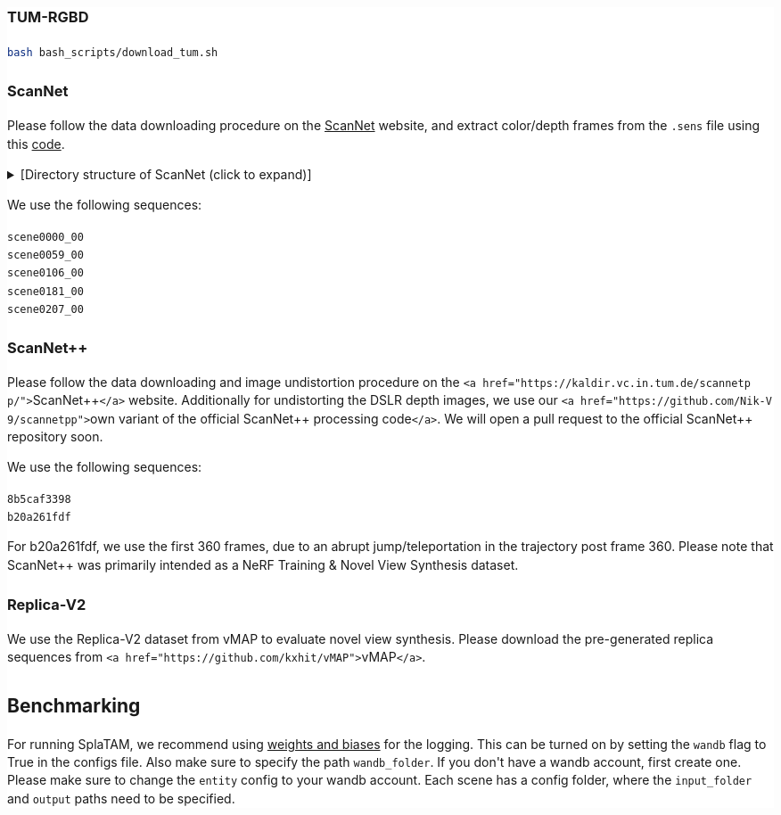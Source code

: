 ### TUM-RGBD

```bash
bash bash_scripts/download_tum.sh
```

### ScanNet

Please follow the data downloading procedure on the [ScanNet](http://www.scan-net.org/) website, and extract color/depth frames from the `.sens` file using this [code](https://github.com/ScanNet/ScanNet/blob/master/SensReader/python/reader.py).

<details><summary>[Directory structure of ScanNet (click to expand)]</summary></details>

We use the following sequences:

```
scene0000_00
scene0059_00
scene0106_00
scene0181_00
scene0207_00
```

### ScanNet++

Please follow the data downloading and image undistortion procedure on the `<a href="https://kaldir.vc.in.tum.de/scannetpp/">`ScanNet++`</a>` website.
Additionally for undistorting the DSLR depth images, we use our `<a href="https://github.com/Nik-V9/scannetpp">`own variant of the official ScanNet++ processing code`</a>`. We will open a pull request to the official ScanNet++ repository soon.

We use the following sequences:

```
8b5caf3398
b20a261fdf
```

For b20a261fdf, we use the first 360 frames, due to an abrupt jump/teleportation in the trajectory post frame 360. Please note that ScanNet++ was primarily intended as a NeRF Training & Novel View Synthesis dataset.

### Replica-V2

We use the Replica-V2 dataset from vMAP to evaluate novel view synthesis. Please download the pre-generated replica sequences from `<a href="https://github.com/kxhit/vMAP">`vMAP`</a>`.

## Benchmarking

For running SplaTAM, we recommend using [weights and biases](https://wandb.ai/) for the logging. This can be turned on by setting the `wandb` flag to True in the configs file. Also make sure to specify the path `wandb_folder`. If you don't have a wandb account, first create one. Please make sure to change the `entity` config to your wandb account. Each scene has a config folder, where the `input_folder` and `output` paths need to be specified.
